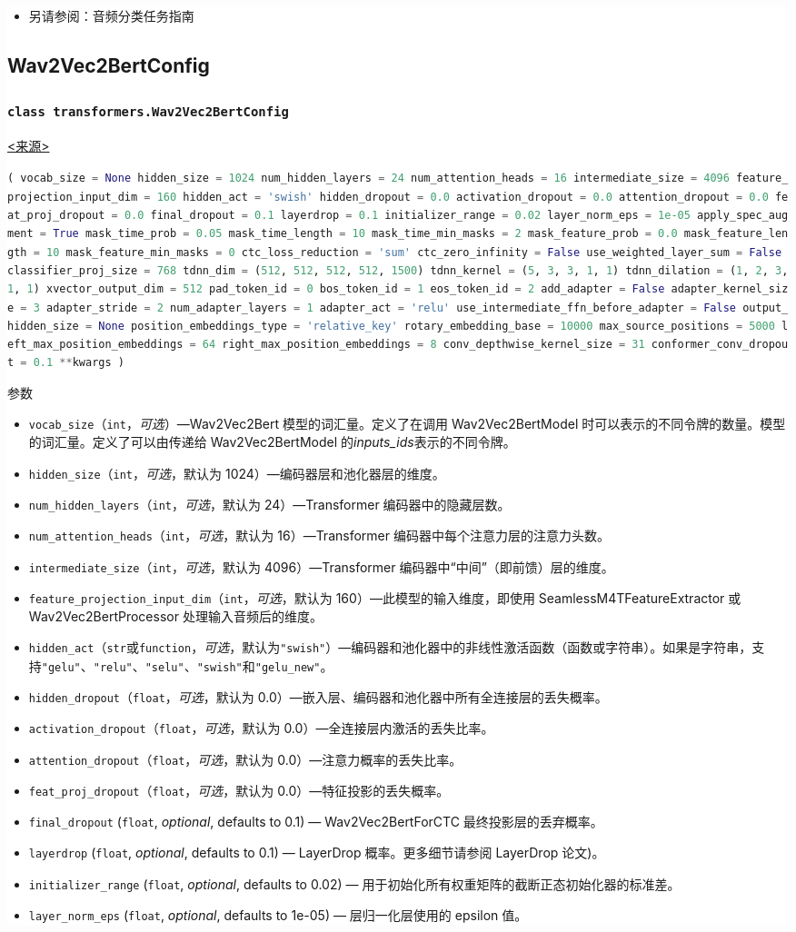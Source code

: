 +   另请参阅：音频分类任务指南

## Wav2Vec2BertConfig

### `class transformers.Wav2Vec2BertConfig`

[<来源>](https://github.com/huggingface/transformers/blob/v4.37.2/src/transformers/models/wav2vec2_bert/configuration_wav2vec2_bert.py#L31)

```py
( vocab_size = None hidden_size = 1024 num_hidden_layers = 24 num_attention_heads = 16 intermediate_size = 4096 feature_projection_input_dim = 160 hidden_act = 'swish' hidden_dropout = 0.0 activation_dropout = 0.0 attention_dropout = 0.0 feat_proj_dropout = 0.0 final_dropout = 0.1 layerdrop = 0.1 initializer_range = 0.02 layer_norm_eps = 1e-05 apply_spec_augment = True mask_time_prob = 0.05 mask_time_length = 10 mask_time_min_masks = 2 mask_feature_prob = 0.0 mask_feature_length = 10 mask_feature_min_masks = 0 ctc_loss_reduction = 'sum' ctc_zero_infinity = False use_weighted_layer_sum = False classifier_proj_size = 768 tdnn_dim = (512, 512, 512, 512, 1500) tdnn_kernel = (5, 3, 3, 1, 1) tdnn_dilation = (1, 2, 3, 1, 1) xvector_output_dim = 512 pad_token_id = 0 bos_token_id = 1 eos_token_id = 2 add_adapter = False adapter_kernel_size = 3 adapter_stride = 2 num_adapter_layers = 1 adapter_act = 'relu' use_intermediate_ffn_before_adapter = False output_hidden_size = None position_embeddings_type = 'relative_key' rotary_embedding_base = 10000 max_source_positions = 5000 left_max_position_embeddings = 64 right_max_position_embeddings = 8 conv_depthwise_kernel_size = 31 conformer_conv_dropout = 0.1 **kwargs )
```

参数

+   `vocab_size`（`int`，*可选*）—Wav2Vec2Bert 模型的词汇量。定义了在调用 Wav2Vec2BertModel 时可以表示的不同令牌的数量。模型的词汇量。定义了可以由传递给 Wav2Vec2BertModel 的*inputs_ids*表示的不同令牌。

+   `hidden_size`（`int`，*可选*，默认为 1024）—编码器层和池化器层的维度。

+   `num_hidden_layers`（`int`，*可选*，默认为 24）—Transformer 编码器中的隐藏层数。

+   `num_attention_heads`（`int`，*可选*，默认为 16）—Transformer 编码器中每个注意力层的注意力头数。

+   `intermediate_size`（`int`，*可选*，默认为 4096）—Transformer 编码器中“中间”（即前馈）层的维度。

+   `feature_projection_input_dim`（`int`，*可选*，默认为 160）—此模型的输入维度，即使用 SeamlessM4TFeatureExtractor 或 Wav2Vec2BertProcessor 处理输入音频后的维度。

+   `hidden_act`（`str`或`function`，*可选*，默认为`"swish"`）—编码器和池化器中的非线性激活函数（函数或字符串）。如果是字符串，支持`"gelu"`、`"relu"`、`"selu"`、`"swish"`和`"gelu_new"`。

+   `hidden_dropout`（`float`，*可选*，默认为 0.0）—嵌入层、编码器和池化器中所有全连接层的丢失概率。

+   `activation_dropout`（`float`，*可选*，默认为 0.0）—全连接层内激活的丢失比率。

+   `attention_dropout`（`float`，*可选*，默认为 0.0）—注意力概率的丢失比率。

+   `feat_proj_dropout`（`float`，*可选*，默认为 0.0）—特征投影的丢失概率。

+   `final_dropout` (`float`, *optional*, defaults to 0.1) — Wav2Vec2BertForCTC 最终投影层的丢弃概率。

+   `layerdrop` (`float`, *optional*, defaults to 0.1) — LayerDrop 概率。更多细节请参阅 LayerDrop 论文)。

+   `initializer_range` (`float`, *optional*, defaults to 0.02) — 用于初始化所有权重矩阵的截断正态初始化器的标准差。

+   `layer_norm_eps` (`float`, *optional*, defaults to 1e-05) — 层归一化层使用的 epsilon 值。
